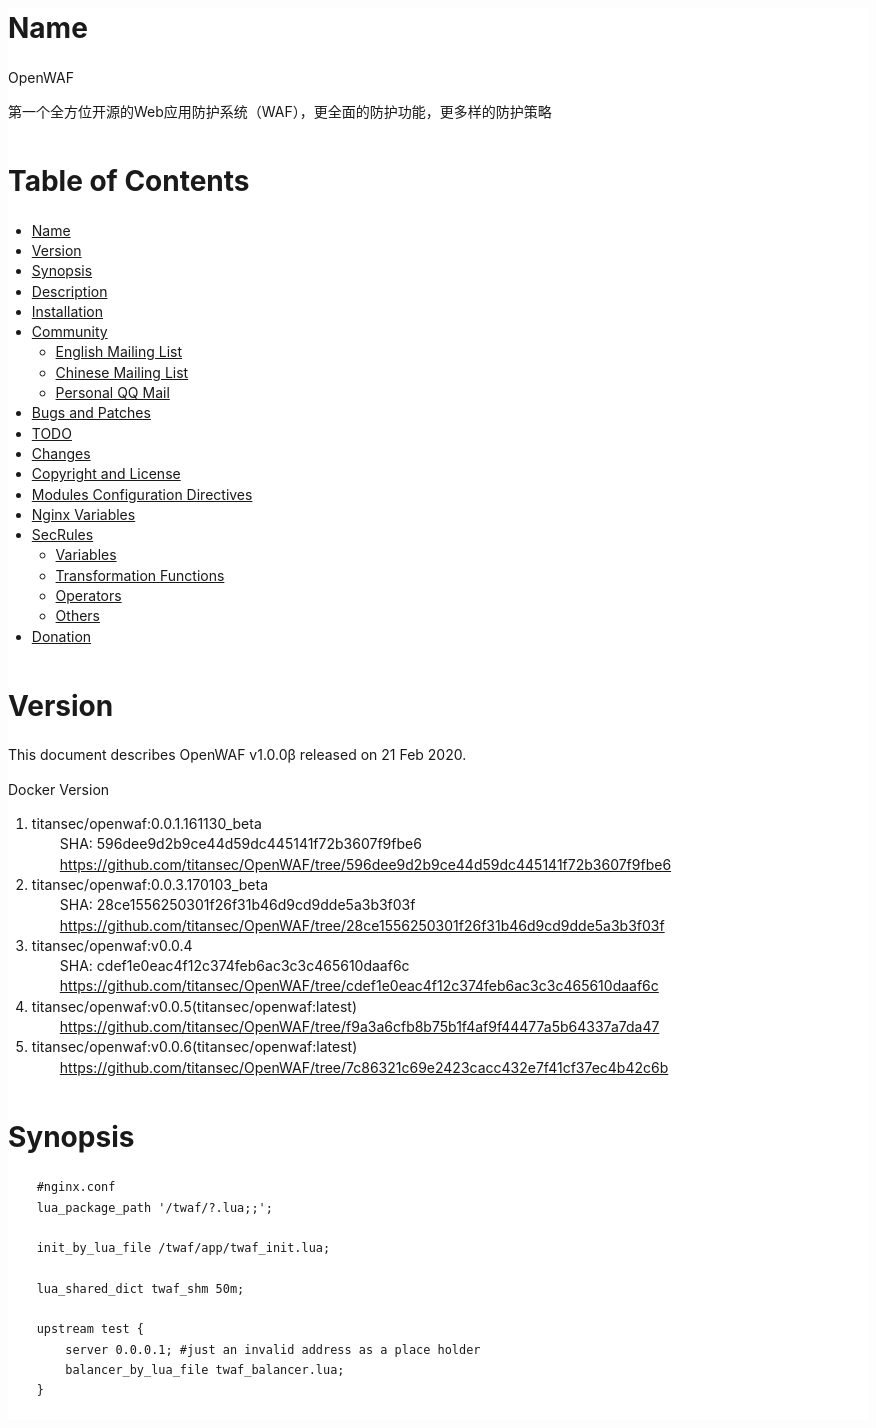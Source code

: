 Name
====

OpenWAF

第一个全方位开源的Web应用防护系统（WAF），更全面的防护功能，更多样的防护策略

Table of Contents
=================

* [Name](#name)
* [Version](#version)
* [Synopsis](#synopsis)
* [Description](#description)
* [Installation](#installation)
* [Community](#community)
    * [English Mailing List](#english-mailing-list)
    * [Chinese Mailing List](#chinese-mailing-list)
    * [Personal QQ Mail](#personal-qq-mail)
* [Bugs and Patches](#bugs-and-patches)
* [TODO](#todo)
* [Changes](#changes)
* [Copyright and License](#copyright-and-license)
* [Modules Configuration Directives](#modules-configuration-directives)
* [Nginx Variables](#nginx-variables)
* [SecRules](#secrules)
    * [Variables](#variables)
    * [Transformation Functions](#transformation-functions)
    * [Operators](#operators)
    * [Others](#others)
* [Donation](#donation)

Version
=======

This document describes OpenWAF v1.0.0β released on 21 Feb 2020.

Docker Version  
1. titansec/openwaf:0.0.1.161130_beta  
&emsp;&emsp;SHA: 596dee9d2b9ce44d59dc445141f72b3607f9fbe6  
&emsp;&emsp;https://github.com/titansec/OpenWAF/tree/596dee9d2b9ce44d59dc445141f72b3607f9fbe6  
2. titansec/openwaf:0.0.3.170103_beta  
&emsp;&emsp;SHA: 28ce1556250301f26f31b46d9cd9dde5a3b3f03f  
&emsp;&emsp;https://github.com/titansec/OpenWAF/tree/28ce1556250301f26f31b46d9cd9dde5a3b3f03f  
3. titansec/openwaf:v0.0.4  
&emsp;&emsp;SHA: cdef1e0eac4f12c374feb6ac3c3c465610daaf6c  
&emsp;&emsp;https://github.com/titansec/OpenWAF/tree/cdef1e0eac4f12c374feb6ac3c3c465610daaf6c  
4. titansec/openwaf:v0.0.5(titansec/openwaf:latest)  
&emsp;&emsp;https://github.com/titansec/OpenWAF/tree/f9a3a6cfb8b75b1f4af9f44477a5b64337a7da47  
5. titansec/openwaf:v0.0.6(titansec/openwaf:latest)  
&emsp;&emsp;https://github.com/titansec/OpenWAF/tree/7c86321c69e2423cacc432e7f41cf37ec4b42c6b  

Synopsis
========
```nginx
    #nginx.conf
    lua_package_path '/twaf/?.lua;;';
    
    init_by_lua_file /twaf/app/twaf_init.lua;
    
    lua_shared_dict twaf_shm 50m;
    
    upstream test {
        server 0.0.0.1; #just an invalid address as a place holder
        balancer_by_lua_file twaf_balancer.lua;
    }
    
```